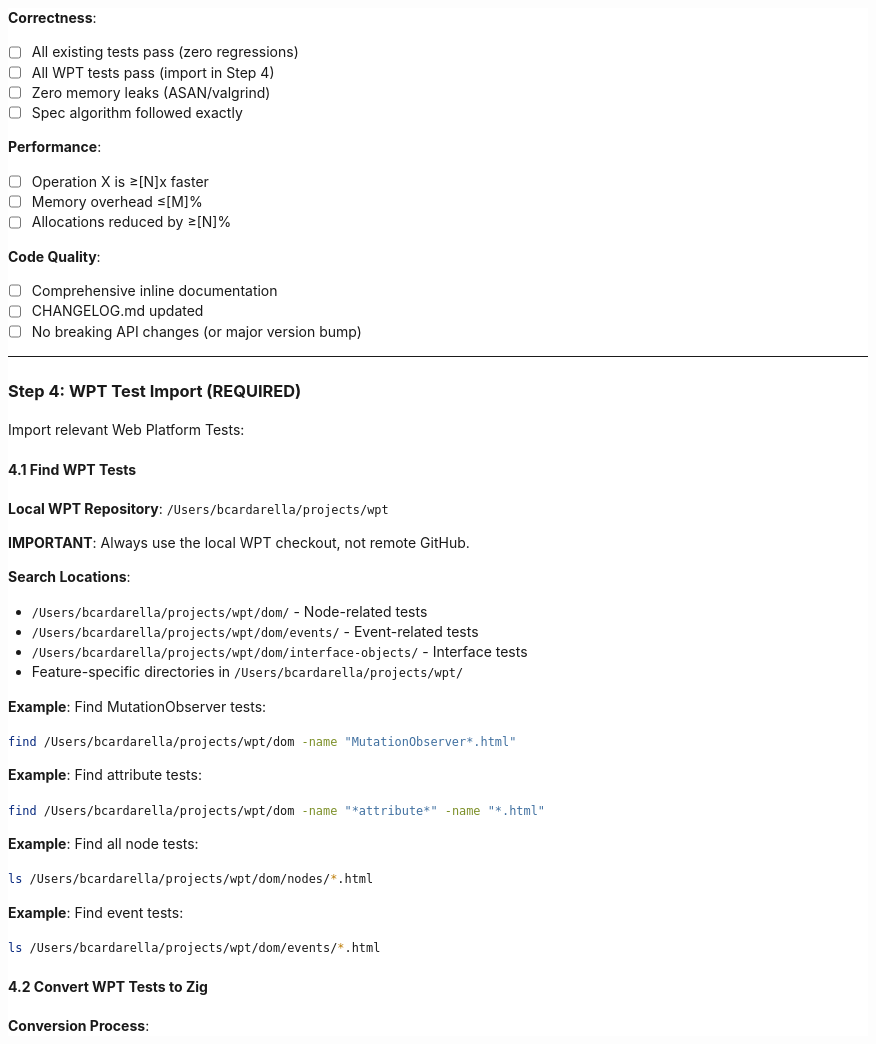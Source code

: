 **Correctness**:
- [ ] All existing tests pass (zero regressions)
- [ ] All WPT tests pass (import in Step 4)
- [ ] Zero memory leaks (ASAN/valgrind)
- [ ] Spec algorithm followed exactly

**Performance**:
- [ ] Operation X is ≥[N]x faster
- [ ] Memory overhead ≤[M]%
- [ ] Allocations reduced by ≥[N]%

**Code Quality**:
- [ ] Comprehensive inline documentation
- [ ] CHANGELOG.md updated
- [ ] No breaking API changes (or major version bump)

---

### Step 4: WPT Test Import (REQUIRED)

Import relevant Web Platform Tests:

#### 4.1 Find WPT Tests

**Local WPT Repository**: `/Users/bcardarella/projects/wpt`

**IMPORTANT**: Always use the local WPT checkout, not remote GitHub.

**Search Locations**:
- `/Users/bcardarella/projects/wpt/dom/` - Node-related tests
- `/Users/bcardarella/projects/wpt/dom/events/` - Event-related tests
- `/Users/bcardarella/projects/wpt/dom/interface-objects/` - Interface tests
- Feature-specific directories in `/Users/bcardarella/projects/wpt/`

**Example**: Find MutationObserver tests:
```bash
find /Users/bcardarella/projects/wpt/dom -name "MutationObserver*.html"
```

**Example**: Find attribute tests:
```bash
find /Users/bcardarella/projects/wpt/dom -name "*attribute*" -name "*.html"
```

**Example**: Find all node tests:
```bash
ls /Users/bcardarella/projects/wpt/dom/nodes/*.html
```

**Example**: Find event tests:
```bash
ls /Users/bcardarella/projects/wpt/dom/events/*.html
```

#### 4.2 Convert WPT Tests to Zig

**Conversion Process**:
